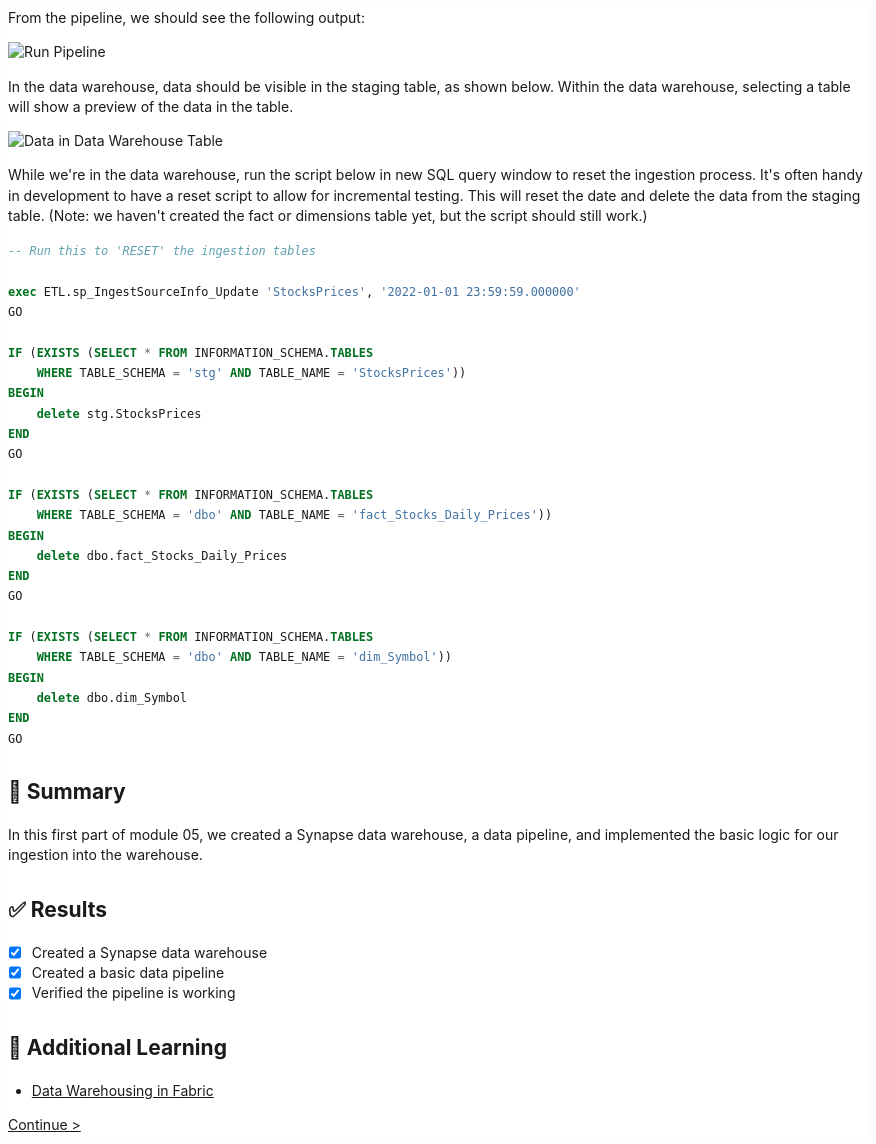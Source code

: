From the pipeline, we should see the following output:

![Run Pipeline](../images/module05/pipeline-run.png)

In the data warehouse, data should be visible in the staging table, as shown below. Within the data warehouse, selecting a table will show a preview of the data in the table.

![Data in Data Warehouse Table](../images/module05/dataintable.png)

While we're in the data warehouse, run the script below in new SQL query window to reset the ingestion process. It's often handy in development to have a reset script to allow for incremental testing. This will reset the date and delete the data from the staging table. (Note: we haven't created the fact or dimensions table yet, but the script should still work.)

```sql
-- Run this to 'RESET' the ingestion tables

exec ETL.sp_IngestSourceInfo_Update 'StocksPrices', '2022-01-01 23:59:59.000000'
GO

IF (EXISTS (SELECT * FROM INFORMATION_SCHEMA.TABLES 
    WHERE TABLE_SCHEMA = 'stg' AND TABLE_NAME = 'StocksPrices'))
BEGIN
    delete stg.StocksPrices
END
GO

IF (EXISTS (SELECT * FROM INFORMATION_SCHEMA.TABLES 
    WHERE TABLE_SCHEMA = 'dbo' AND TABLE_NAME = 'fact_Stocks_Daily_Prices'))
BEGIN
    delete dbo.fact_Stocks_Daily_Prices
END
GO

IF (EXISTS (SELECT * FROM INFORMATION_SCHEMA.TABLES 
    WHERE TABLE_SCHEMA = 'dbo' AND TABLE_NAME = 'dim_Symbol'))
BEGIN
    delete dbo.dim_Symbol
END
GO
```

## :tada: Summary

In this first part of module 05, we created a Synapse data warehouse, a data pipeline, and implemented the basic logic for our ingestion into the warehouse.

## :white_check_mark: Results

- [x] Created a Synapse data warehouse
- [x] Created a basic data pipeline
- [x] Verified the pipeline is working

## :thinking: Additional Learning

* [Data Warehousing in Fabric](https://learn.microsoft.com/en-us/fabric/data-warehouse/data-warehousing)

[Continue >](./module05b.md)